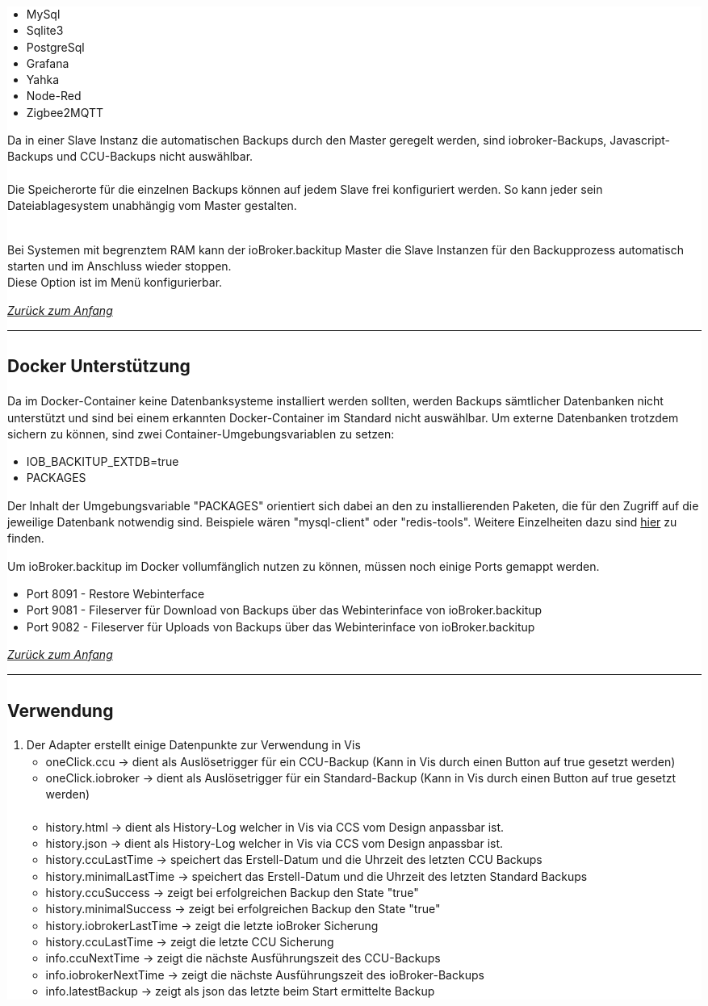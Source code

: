 * MySql
* Sqlite3
* PostgreSql
* Grafana
* Yahka
* Node-Red
* Zigbee2MQTT

Da in einer Slave Instanz die automatischen Backups durch den Master geregelt werden, sind iobroker-Backups, Javascript-Backups und CCU-Backups nicht auswählbar.<br><br>
Die Speicherorte für die einzelnen Backups können auf jedem Slave frei konfiguriert werden. So kann jeder sein Dateiablagesystem unabhängig vom Master gestalten.<br><br>

Bei Systemen mit begrenztem RAM kann der ioBroker.backitup Master die Slave Instanzen für den Backupprozess automatisch starten und im Anschluss wieder stoppen.<br>
Diese Option ist im Menü konfigurierbar. 

_[Zurück zum Anfang](#dokumentation-und-anleitung-für-ioBroker.backitup)_

---


## Docker Unterstützung
Da im Docker-Container keine Datenbanksysteme installiert werden sollten, werden Backups sämtlicher Datenbanken nicht unterstützt und sind bei einem erkannten Docker-Container im Standard nicht auswählbar. Um externe Datenbanken trotzdem sichern zu können, sind zwei Container-Umgebungsvariablen zu setzen:

* IOB_BACKITUP_EXTDB=true
* PACKAGES

Der Inhalt der Umgebungsvariable "PACKAGES" orientiert sich dabei an den zu installierenden Paketen, die für den Zugriff auf die jeweilige Datenbank notwendig sind. Beispiele wären "mysql-client" oder "redis-tools". Weitere Einzelheiten dazu sind [hier](https://docs.buanet.de/iobroker-docker-image/docs_backitup/) zu finden.

Um ioBroker.backitup im Docker vollumfänglich nutzen zu können, müssen noch einige Ports gemappt werden.

* Port 8091 - Restore Webinterface
* Port 9081 - Fileserver für Download von Backups über das Webinterinface von ioBroker.backitup
* Port 9082 - Fileserver für Uploads von Backups über das Webinterinface von ioBroker.backitup

_[Zurück zum Anfang](#dokumentation-und-anleitung-für-ioBroker.backitup)_

---


## Verwendung
1.	Der Adapter erstellt einige Datenpunkte zur Verwendung in Vis<br>
	* oneClick.ccu -> dient als Auslösetrigger für ein CCU-Backup (Kann in Vis durch einen Button auf true gesetzt werden)
	* oneClick.iobroker -> dient als Auslösetrigger für ein Standard-Backup (Kann in Vis durch einen Button auf true gesetzt werden)<br><br>
	* history.html -> dient als History-Log welcher in Vis via CCS vom Design anpassbar ist.
    * history.json -> dient als History-Log welcher in Vis via CCS vom Design anpassbar ist.
	* history.ccuLastTime -> speichert das Erstell-Datum und die Uhrzeit des letzten CCU Backups
	* history.minimalLastTime -> speichert das Erstell-Datum und die Uhrzeit des letzten Standard Backups
    * history.ccuSuccess -> zeigt bei erfolgreichen Backup den State "true"
    * history.minimalSuccess -> zeigt bei erfolgreichen Backup den State "true"
    * history.iobrokerLastTime -> zeigt die letzte ioBroker Sicherung
    * history.ccuLastTime -> zeigt die letzte CCU Sicherung
    * info.ccuNextTime -> zeigt die nächste Ausführungszeit des CCU-Backups
    * info.iobrokerNextTime -> zeigt die nächste Ausführungszeit des ioBroker-Backups
    * info.latestBackup -> zeigt als json das letzte beim Start ermittelte Backup
